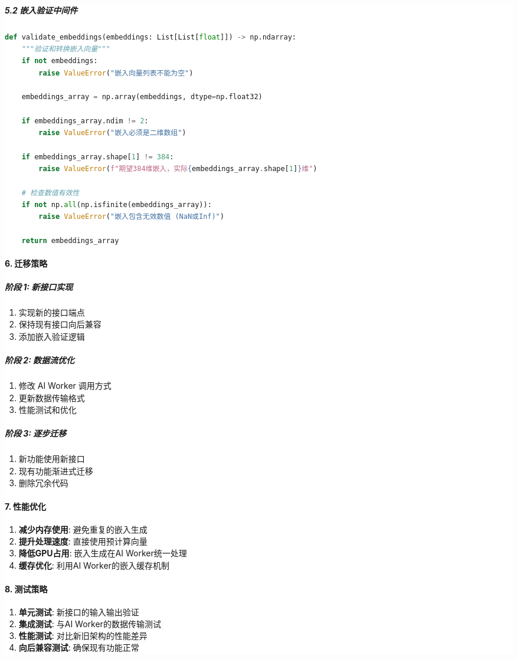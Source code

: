 ##### 5.2 嵌入验证中间件
```python
def validate_embeddings(embeddings: List[List[float]]) -> np.ndarray:
    """验证和转换嵌入向量"""
    if not embeddings:
        raise ValueError("嵌入向量列表不能为空")
    
    embeddings_array = np.array(embeddings, dtype=np.float32)
    
    if embeddings_array.ndim != 2:
        raise ValueError("嵌入必须是二维数组")
    
    if embeddings_array.shape[1] != 384:
        raise ValueError(f"期望384维嵌入，实际{embeddings_array.shape[1]}维")
    
    # 检查数值有效性
    if not np.all(np.isfinite(embeddings_array)):
        raise ValueError("嵌入包含无效数值 (NaN或Inf)")
    
    return embeddings_array
```

#### 6. 迁移策略

##### 阶段 1: 新接口实现
1. 实现新的接口端点
2. 保持现有接口向后兼容
3. 添加嵌入验证逻辑

##### 阶段 2: 数据流优化
1. 修改 AI Worker 调用方式
2. 更新数据传输格式
3. 性能测试和优化

##### 阶段 3: 逐步迁移
1. 新功能使用新接口
2. 现有功能渐进式迁移
3. 删除冗余代码

#### 7. 性能优化

1. **减少内存使用**: 避免重复的嵌入生成
2. **提升处理速度**: 直接使用预计算向量
3. **降低GPU占用**: 嵌入生成在AI Worker统一处理
4. **缓存优化**: 利用AI Worker的嵌入缓存机制

#### 8. 测试策略

1. **单元测试**: 新接口的输入输出验证
2. **集成测试**: 与AI Worker的数据传输测试
3. **性能测试**: 对比新旧架构的性能差异
4. **向后兼容测试**: 确保现有功能正常
